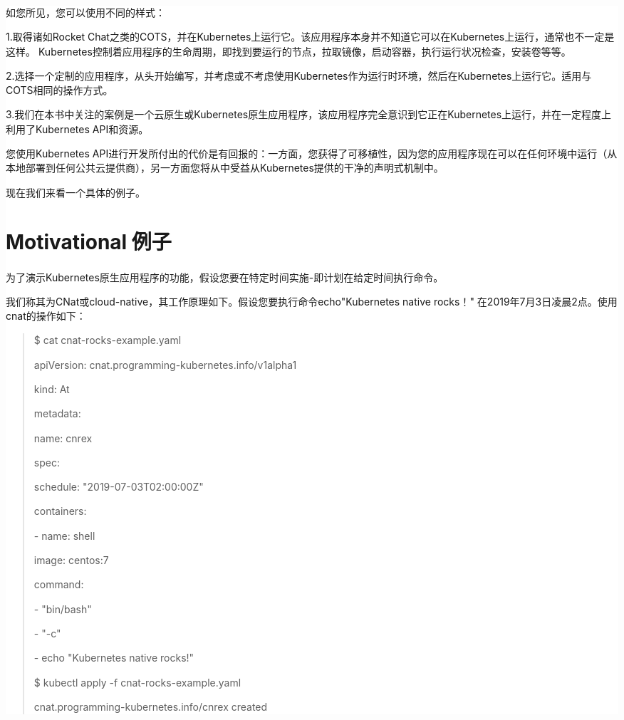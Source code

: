如您所见，您可以使用不同的样式：

1.取得诸如Rocket
Chat之类的COTS，并在Kubernetes上运行它。该应用程序本身并不知道它可以在Kubernetes上运行，通常也不一定是这样。
Kubernetes控制着应用程序的生命周期，即找到要运行的节点，拉取镜像，启动容器，执行运行状况检查，安装卷等等。

2.选择一个定制的应用程序，从头开始编写，并考虑或不考虑使用Kubernetes作为运行时环境，然后在Kubernetes上运行它。适用与COTS相同的操作方式。

3.我们在本书中关注的案例是一个云原生或Kubernetes原生应用程序，该应用程序完全意识到它正在Kubernetes上运行，并在一定程度上利用了Kubernetes
API和资源。

您使用Kubernetes
API进行开发所付出的代价是有回报的：一方面，您获得了可移植性，因为您的应用程序现在可以在任何环境中运行（从本地部署到任何公共云提供商），另一方面您将从中受益从Kubernetes提供的干净的声明式机制中。

现在我们来看一个具体的例子。

Motivational 例子
=================

为了演示Kubernetes原生应用程序的功能，假设您要在特定时间实施-即计划在给定时间执行命令。

我们称其为CNat或cloud-native，其工作原理如下。假设您要执行命令echo"Kubernetes
native rocks！" 在2019年7月3日凌晨2点。使用cnat的操作如下：

> \$ cat cnat-rocks-example.yaml
>
> apiVersion: cnat.programming-kubernetes.info/v1alpha1
>
> kind: At
>
> metadata:
>
> name: cnrex
>
> spec:
>
> schedule: \"2019-07-03T02:00:00Z\"
>
> containers:
>
> \- name: shell
>
> image: centos:7
>
> command:
>
> \- \"bin/bash\"
>
> \- \"-c\"
>
> \- echo \"Kubernetes native rocks!\"
>
> \$ kubectl apply -f cnat-rocks-example.yaml
>
> cnat.programming-kubernetes.info/cnrex created
